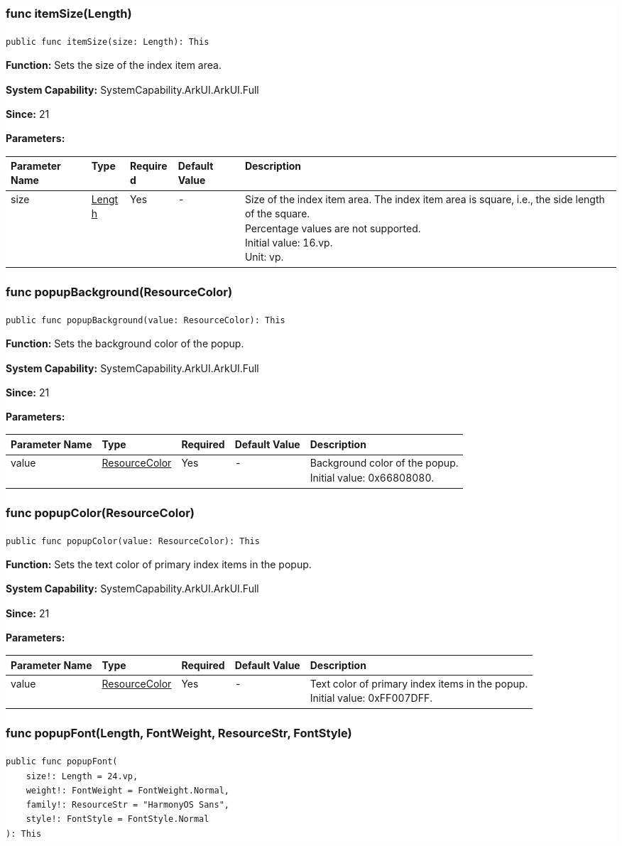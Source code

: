 ### func itemSize(Length)

```cangjie
public func itemSize(size: Length): This
```

**Function:** Sets the size of the index item area.

**System Capability:** SystemCapability.ArkUI.ArkUI.Full

**Since:** 21

**Parameters:**

| Parameter Name | Type | Required | Default Value | Description |
|:---|:---|:---|:---|:---|
| size | [Length](../apis/BasicServicesKit/cj-apis-base.md#interface-length) | Yes | - | Size of the index item area. The index item area is square, i.e., the side length of the square.<br>Percentage values are not supported.<br>Initial value: 16.vp.<br>Unit: vp. |

### func popupBackground(ResourceColor)

```cangjie
public func popupBackground(value: ResourceColor): This
```

**Function:** Sets the background color of the popup.

**System Capability:** SystemCapability.ArkUI.ArkUI.Full

**Since:** 21

**Parameters:**

| Parameter Name | Type | Required | Default Value | Description |
|:---|:---|:---|:---|:---|
| value | [ResourceColor](../apis/BasicServicesKit/cj-apis-base.md#interface-resourcecolor) | Yes | - | Background color of the popup.<br>Initial value: 0x66808080. |

### func popupColor(ResourceColor)

```cangjie
public func popupColor(value: ResourceColor): This
```

**Function:** Sets the text color of primary index items in the popup.

**System Capability:** SystemCapability.ArkUI.ArkUI.Full

**Since:** 21

**Parameters:**

| Parameter Name | Type | Required | Default Value | Description |
|:---|:---|:---|:---|:---|
| value | [ResourceColor](../apis/BasicServicesKit/cj-apis-base.md#interface-resourcecolor) | Yes | - | Text color of primary index items in the popup.<br>Initial value: 0xFF007DFF. |

### func popupFont(Length, FontWeight, ResourceStr, FontStyle)

```cangjie
public func popupFont(
    size!: Length = 24.vp,
    weight!: FontWeight = FontWeight.Normal,
    family!: ResourceStr = "HarmonyOS Sans",
    style!: FontStyle = FontStyle.Normal
): This
```
